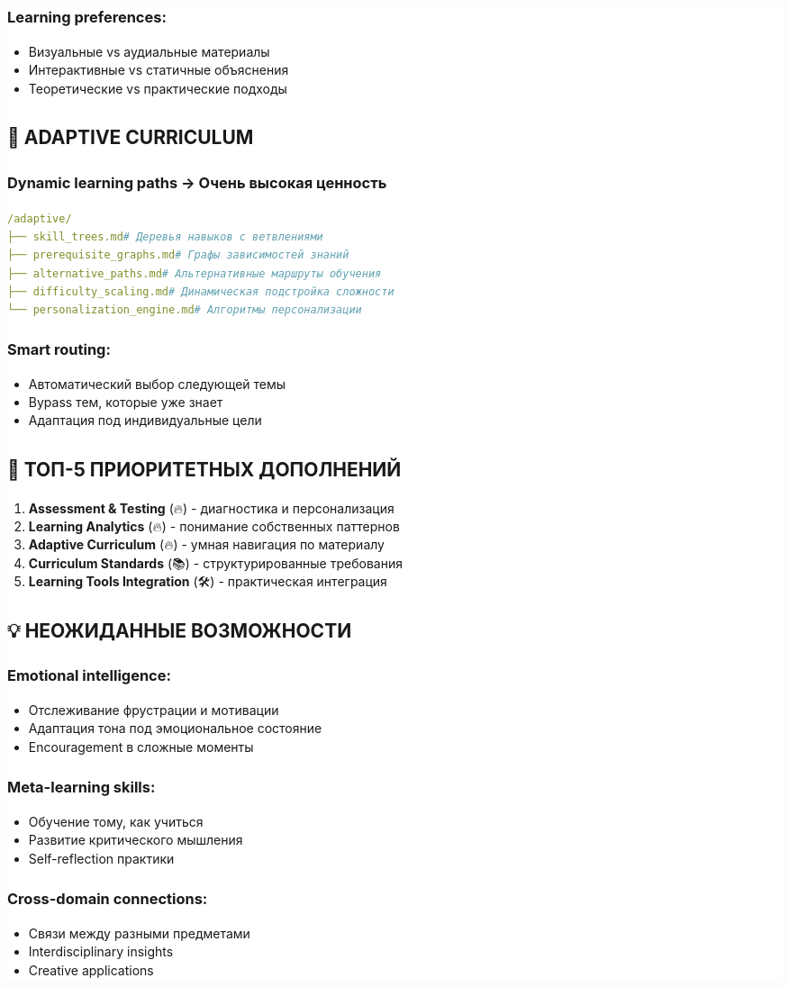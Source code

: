### **Learning preferences:**

- Визуальные vs аудиальные материалы
- Интерактивные vs статичные объяснения
- Теоретические vs практические подходы

## **🔄 ADAPTIVE CURRICULUM**

### **Dynamic learning paths → Очень высокая ценность**

```yaml
/adaptive/
├── skill_trees.md# Деревья навыков с ветвлениями
├── prerequisite_graphs.md# Графы зависимостей знаний
├── alternative_paths.md# Альтернативные маршруты обучения
├── difficulty_scaling.md# Динамическая подстройка сложности
└── personalization_engine.md# Алгоритмы персонализации
```

### **Smart routing:**

- Автоматический выбор следующей темы
- Bypass тем, которые уже знает
- Адаптация под индивидуальные цели

## **🎯 ТОП-5 ПРИОРИТЕТНЫХ ДОПОЛНЕНИЙ**

1. **Assessment & Testing** (🔥) - диагностика и персонализация
2. **Learning Analytics** (🔥) - понимание собственных паттернов
3. **Adaptive Curriculum** (🔥) - умная навигация по материалу
4. **Curriculum Standards** (📚) - структурированные требования
5. **Learning Tools Integration** (🛠️) - практическая интеграция

## **💡 НЕОЖИДАННЫЕ ВОЗМОЖНОСТИ**

### **Emotional intelligence:**

- Отслеживание фрустрации и мотивации
- Адаптация тона под эмоциональное состояние
- Encouragement в сложные моменты

### **Meta-learning skills:**

- Обучение тому, как учиться
- Развитие критического мышления
- Self-reflection практики

### **Cross-domain connections:**

- Связи между разными предметами
- Interdisciplinary insights
- Creative applications

